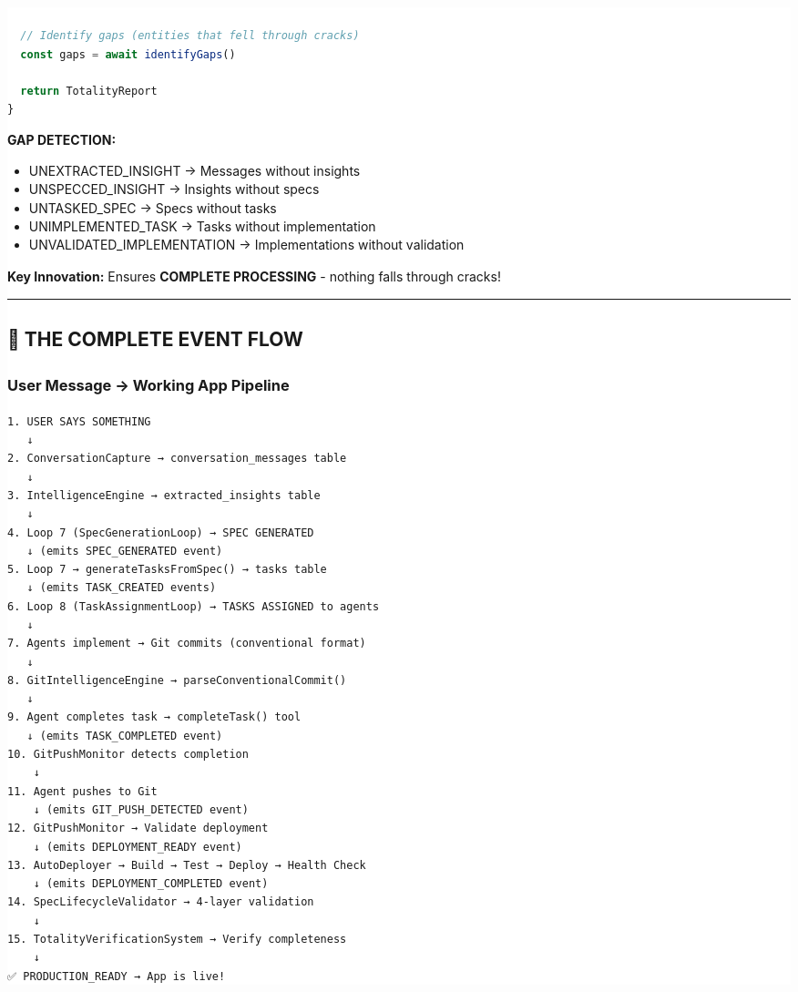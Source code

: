 ```typescript

  // Identify gaps (entities that fell through cracks)
  const gaps = await identifyGaps()

  return TotalityReport
}
```

**GAP DETECTION:**
- UNEXTRACTED_INSIGHT → Messages without insights
- UNSPECCED_INSIGHT → Insights without specs
- UNTASKED_SPEC → Specs without tasks
- UNIMPLEMENTED_TASK → Tasks without implementation
- UNVALIDATED_IMPLEMENTATION → Implementations without validation

**Key Innovation:** Ensures **COMPLETE PROCESSING** - nothing falls through cracks!

---

## 🔄 THE COMPLETE EVENT FLOW

### User Message → Working App Pipeline

```
1. USER SAYS SOMETHING
   ↓
2. ConversationCapture → conversation_messages table
   ↓
3. IntelligenceEngine → extracted_insights table
   ↓
4. Loop 7 (SpecGenerationLoop) → SPEC GENERATED
   ↓ (emits SPEC_GENERATED event)
5. Loop 7 → generateTasksFromSpec() → tasks table
   ↓ (emits TASK_CREATED events)
6. Loop 8 (TaskAssignmentLoop) → TASKS ASSIGNED to agents
   ↓
7. Agents implement → Git commits (conventional format)
   ↓
8. GitIntelligenceEngine → parseConventionalCommit()
   ↓
9. Agent completes task → completeTask() tool
   ↓ (emits TASK_COMPLETED event)
10. GitPushMonitor detects completion
    ↓
11. Agent pushes to Git
    ↓ (emits GIT_PUSH_DETECTED event)
12. GitPushMonitor → Validate deployment
    ↓ (emits DEPLOYMENT_READY event)
13. AutoDeployer → Build → Test → Deploy → Health Check
    ↓ (emits DEPLOYMENT_COMPLETED event)
14. SpecLifecycleValidator → 4-layer validation
    ↓
15. TotalityVerificationSystem → Verify completeness
    ↓
✅ PRODUCTION_READY → App is live!
```

